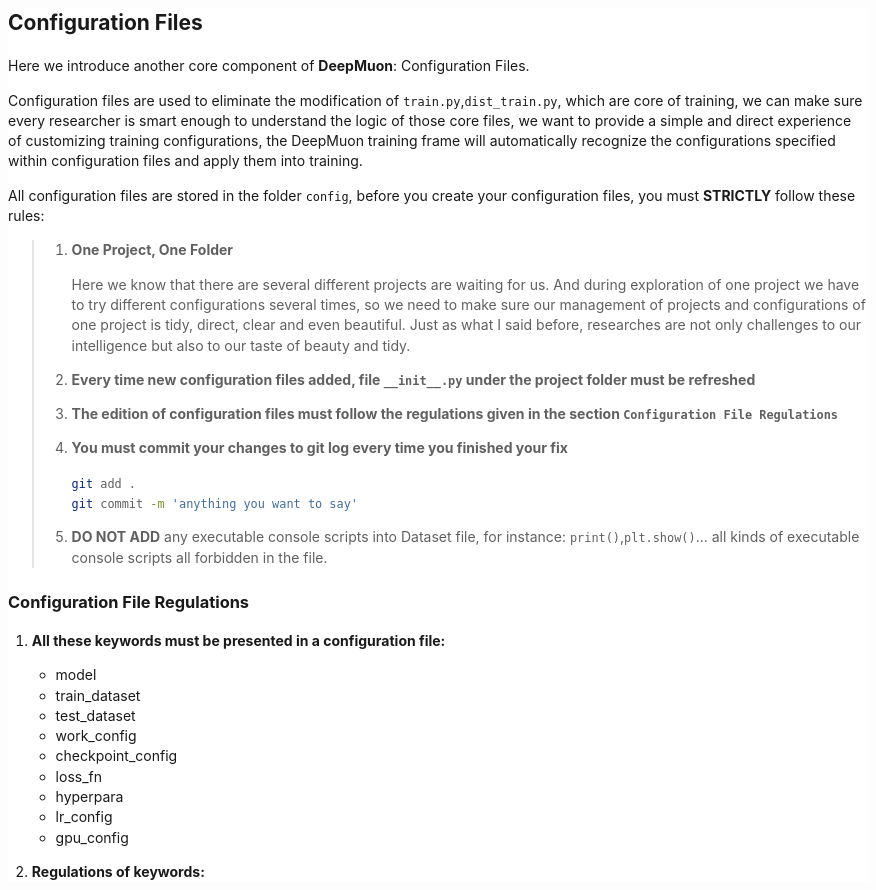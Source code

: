 ## Configuration Files

Here we introduce another core component of **DeepMuon**: Configuration Files.

Configuration files are used to eliminate the modification of `train.py`,`dist_train.py`, which are core of training, we can make sure every researcher is smart enough to understand the logic of those core files, we want to provide a simple and direct experience of customizing training configurations, the DeepMuon training frame will automatically recognize the configurations specified within configuration files and apply them into training.

All configuration files are stored in the folder `config`, before you create your configuration files, you must **STRICTLY** follow these rules:

> 1. **One Project, One Folder**
>
>    Here we know that there are several different projects are waiting for us. And during exploration of one project we have to try different configurations several times, so we need to make sure our management of projects and configurations of one project is tidy, direct, clear and even beautiful. Just as what I said before, researches are not only challenges to our intelligence but also to our taste of beauty and tidy.
>
> 2. **Every time new configuration files added, file `__init__.py` under the project folder must be refreshed**
>
> 3. **The edition of configuration files must follow the regulations given in the section `Configuration File Regulations`**
>
> 4. **You must commit your changes to git log every time you finished your fix**
>
>    ```bash
>    git add .
>    git commit -m 'anything you want to say'
>    ```
>
> 5. **DO NOT ADD** any executable console scripts into Dataset file, for instance: `print()`,`plt.show()`... all kinds of executable console scripts all forbidden in the file.

### Configuration File Regulations

1. **All these keywords must be presented in a configuration file:**

   - model
   - train_dataset
   - test_dataset
   - work_config
   - checkpoint_config
   - loss_fn
   - hyperpara
   - lr_config
   - gpu_config

2. **Regulations of keywords:**
